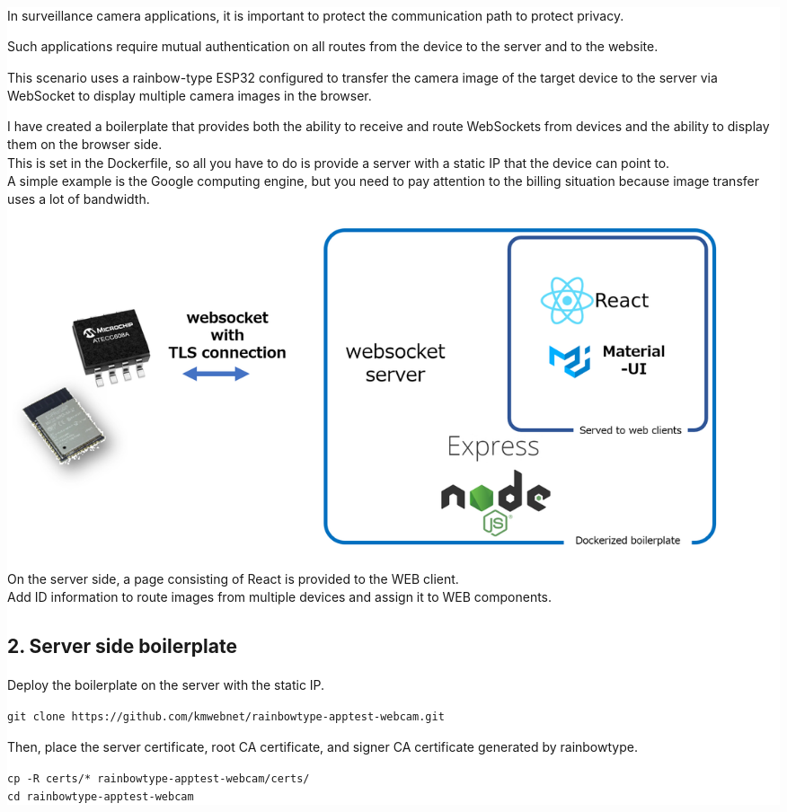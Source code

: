 In surveillance camera applications, it is important to protect the communication path to protect privacy.

Such applications require mutual authentication on all routes from the device to the server and to the website.

This scenario uses a rainbow-type ESP32 configured to transfer the camera image of the target device to the server via WebSocket to display multiple camera images in the browser.

I have created a boilerplate that provides both the ability to receive and route WebSockets from devices and the ability to display them on the browser side.  
This is set in the Dockerfile, so all you have to do is provide a server with a static IP that the device can point to.  
A simple example is the Google computing engine, but you need to pay attention to the billing situation because image transfer uses a lot of bandwidth.

<img src="/docimage/democam-3.png" width="800">

On the server side, a page consisting of React is provided to the WEB client.  
Add ID information to route images from multiple devices and assign it to WEB components.

## 2. Server side boilerplate

Deploy the boilerplate on the server with the static IP.

```
git clone https://github.com/kmwebnet/rainbowtype-apptest-webcam.git
```

Then, place the server certificate, root CA certificate, and signer CA certificate generated by rainbowtype.

```
cp -R certs/* rainbowtype-apptest-webcam/certs/
cd rainbowtype-apptest-webcam
```
